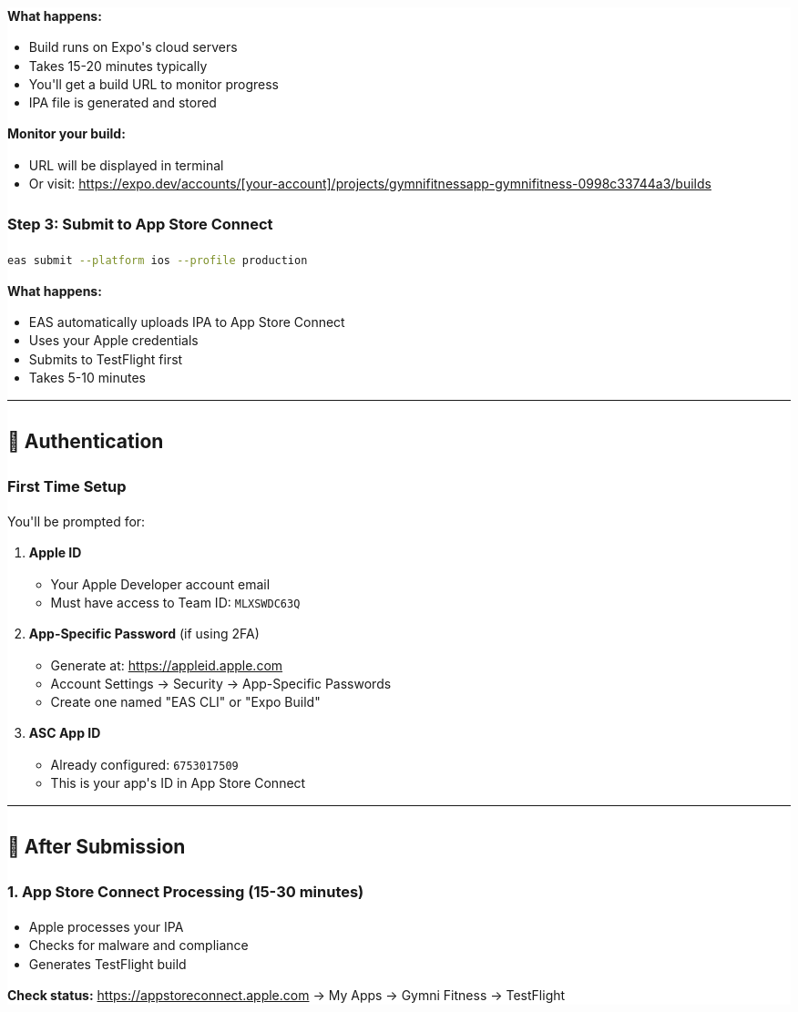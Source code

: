 **What happens:**
- Build runs on Expo's cloud servers
- Takes 15-20 minutes typically
- You'll get a build URL to monitor progress
- IPA file is generated and stored

**Monitor your build:**
- URL will be displayed in terminal
- Or visit: https://expo.dev/accounts/[your-account]/projects/gymnifitnessapp-gymnifitness-0998c33744a3/builds

### Step 3: Submit to App Store Connect
```bash
eas submit --platform ios --profile production
```

**What happens:**
- EAS automatically uploads IPA to App Store Connect
- Uses your Apple credentials
- Submits to TestFlight first
- Takes 5-10 minutes

---

## 🔐 Authentication

### First Time Setup

You'll be prompted for:

1. **Apple ID**
   - Your Apple Developer account email
   - Must have access to Team ID: `MLXSWDC63Q`

2. **App-Specific Password** (if using 2FA)
   - Generate at: https://appleid.apple.com
   - Account Settings → Security → App-Specific Passwords
   - Create one named "EAS CLI" or "Expo Build"

3. **ASC App ID**
   - Already configured: `6753017509`
   - This is your app's ID in App Store Connect

---

## 📱 After Submission

### 1. App Store Connect Processing (15-30 minutes)
- Apple processes your IPA
- Checks for malware and compliance
- Generates TestFlight build

**Check status:**
https://appstoreconnect.apple.com → My Apps → Gymni Fitness → TestFlight
